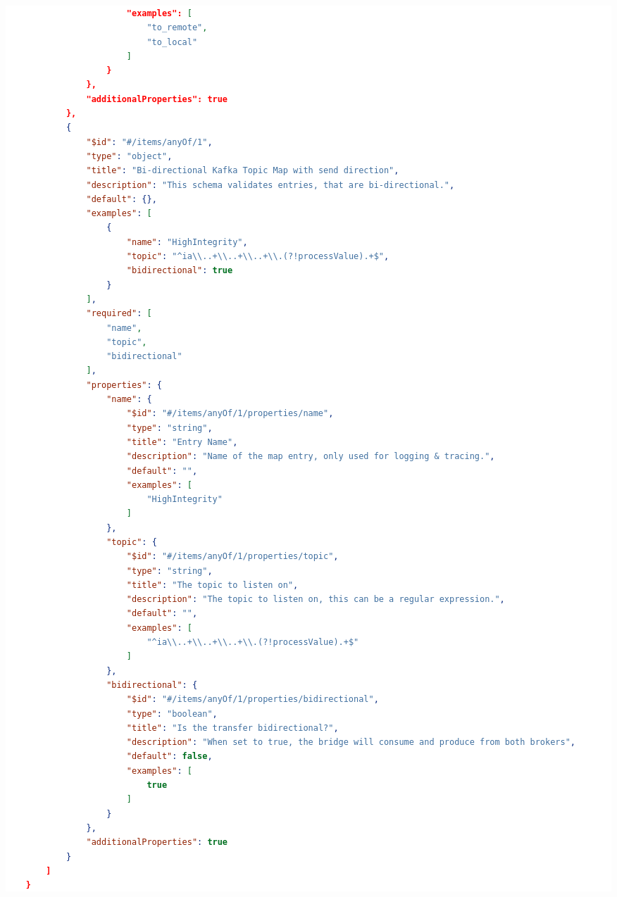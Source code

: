 ````json
                        "examples": [
                            "to_remote",
                            "to_local"
                        ]
                    }
                },
                "additionalProperties": true
            },
            {
                "$id": "#/items/anyOf/1",
                "type": "object",
                "title": "Bi-directional Kafka Topic Map with send direction",
                "description": "This schema validates entries, that are bi-directional.",
                "default": {},
                "examples": [
                    {
                        "name": "HighIntegrity",
                        "topic": "^ia\\..+\\..+\\..+\\.(?!processValue).+$",
                        "bidirectional": true
                    }
                ],
                "required": [
                    "name",
                    "topic",
                    "bidirectional"
                ],
                "properties": {
                    "name": {
                        "$id": "#/items/anyOf/1/properties/name",
                        "type": "string",
                        "title": "Entry Name",
                        "description": "Name of the map entry, only used for logging & tracing.",
                        "default": "",
                        "examples": [
                            "HighIntegrity"
                        ]
                    },
                    "topic": {
                        "$id": "#/items/anyOf/1/properties/topic",
                        "type": "string",
                        "title": "The topic to listen on",
                        "description": "The topic to listen on, this can be a regular expression.",
                        "default": "",
                        "examples": [
                            "^ia\\..+\\..+\\..+\\.(?!processValue).+$"
                        ]
                    },
                    "bidirectional": {
                        "$id": "#/items/anyOf/1/properties/bidirectional",
                        "type": "boolean",
                        "title": "Is the transfer bidirectional?",
                        "description": "When set to true, the bridge will consume and produce from both brokers",
                        "default": false,
                        "examples": [
                            true
                        ]
                    }
                },
                "additionalProperties": true
            }
        ]
    }
````